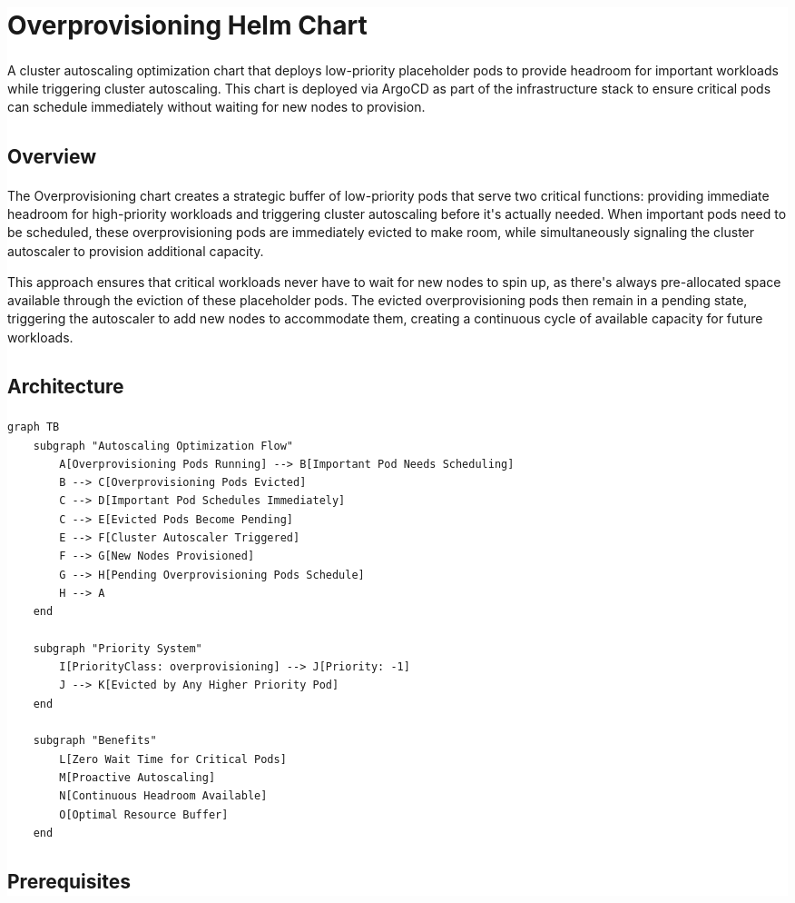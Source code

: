 # Overprovisioning Helm Chart

A cluster autoscaling optimization chart that deploys low-priority placeholder pods to provide headroom for important workloads while triggering cluster autoscaling. This chart is deployed via ArgoCD as part of the infrastructure stack to ensure critical pods can schedule immediately without waiting for new nodes to provision.

## Overview

The Overprovisioning chart creates a strategic buffer of low-priority pods that serve two critical functions: providing immediate headroom for high-priority workloads and triggering cluster autoscaling before it's actually needed. When important pods need to be scheduled, these overprovisioning pods are immediately evicted to make room, while simultaneously signaling the cluster autoscaler to provision additional capacity.

This approach ensures that critical workloads never have to wait for new nodes to spin up, as there's always pre-allocated space available through the eviction of these placeholder pods. The evicted overprovisioning pods then remain in a pending state, triggering the autoscaler to add new nodes to accommodate them, creating a continuous cycle of available capacity for future workloads.

## Architecture

```mermaid
graph TB
    subgraph "Autoscaling Optimization Flow"
        A[Overprovisioning Pods Running] --> B[Important Pod Needs Scheduling]
        B --> C[Overprovisioning Pods Evicted]
        C --> D[Important Pod Schedules Immediately]
        C --> E[Evicted Pods Become Pending]
        E --> F[Cluster Autoscaler Triggered]
        F --> G[New Nodes Provisioned]
        G --> H[Pending Overprovisioning Pods Schedule]
        H --> A
    end
    
    subgraph "Priority System"
        I[PriorityClass: overprovisioning] --> J[Priority: -1]
        J --> K[Evicted by Any Higher Priority Pod]
    end
    
    subgraph "Benefits"
        L[Zero Wait Time for Critical Pods]
        M[Proactive Autoscaling]
        N[Continuous Headroom Available]
        O[Optimal Resource Buffer]
    end
```

## Prerequisites
